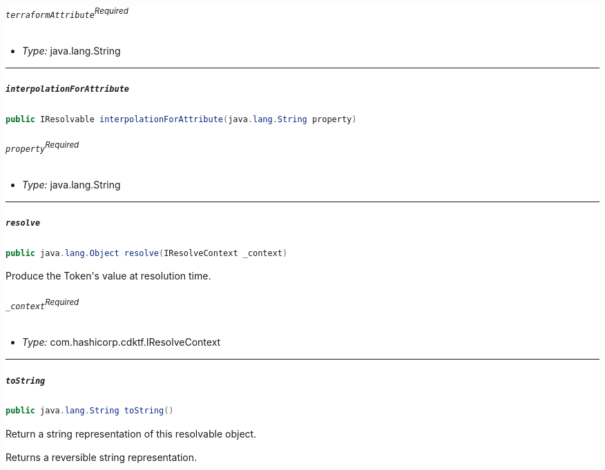 ###### `terraformAttribute`<sup>Required</sup> <a name="terraformAttribute" id="@cdktf/provider-cloudflare.zeroTrustGatewayLogging.ZeroTrustGatewayLoggingSettingsByRuleTypeDnsOutputReference.getStringMapAttribute.parameter.terraformAttribute"></a>

- *Type:* java.lang.String

---

##### `interpolationForAttribute` <a name="interpolationForAttribute" id="@cdktf/provider-cloudflare.zeroTrustGatewayLogging.ZeroTrustGatewayLoggingSettingsByRuleTypeDnsOutputReference.interpolationForAttribute"></a>

```java
public IResolvable interpolationForAttribute(java.lang.String property)
```

###### `property`<sup>Required</sup> <a name="property" id="@cdktf/provider-cloudflare.zeroTrustGatewayLogging.ZeroTrustGatewayLoggingSettingsByRuleTypeDnsOutputReference.interpolationForAttribute.parameter.property"></a>

- *Type:* java.lang.String

---

##### `resolve` <a name="resolve" id="@cdktf/provider-cloudflare.zeroTrustGatewayLogging.ZeroTrustGatewayLoggingSettingsByRuleTypeDnsOutputReference.resolve"></a>

```java
public java.lang.Object resolve(IResolveContext _context)
```

Produce the Token's value at resolution time.

###### `_context`<sup>Required</sup> <a name="_context" id="@cdktf/provider-cloudflare.zeroTrustGatewayLogging.ZeroTrustGatewayLoggingSettingsByRuleTypeDnsOutputReference.resolve.parameter._context"></a>

- *Type:* com.hashicorp.cdktf.IResolveContext

---

##### `toString` <a name="toString" id="@cdktf/provider-cloudflare.zeroTrustGatewayLogging.ZeroTrustGatewayLoggingSettingsByRuleTypeDnsOutputReference.toString"></a>

```java
public java.lang.String toString()
```

Return a string representation of this resolvable object.

Returns a reversible string representation.
